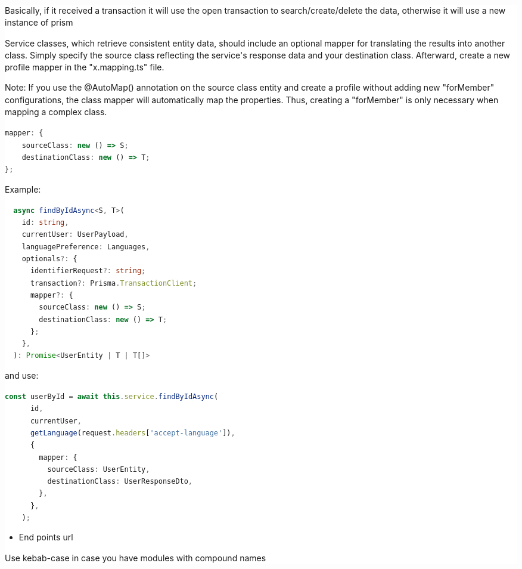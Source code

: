 Basically, if it received a transaction it will use the open transaction to search/create/delete the data, otherwise it will use a new instance of prism

Service classes, which retrieve consistent entity data, should include an optional mapper for translating the results into another class. Simply specify the source class reflecting the service's response data and your destination class. Afterward, create a new profile mapper in the "x.mapping.ts" file.

Note: If you use the @AutoMap() annotation on the source class entity and create a profile without adding new "forMember" configurations, the class mapper will automatically map the properties. Thus, creating a "forMember" is only necessary when mapping a complex class.

```typescript
mapper: {
    sourceClass: new () => S;
    destinationClass: new () => T;
};
```

Example:

```typescript
  async findByIdAsync<S, T>(
    id: string,
    currentUser: UserPayload,
    languagePreference: Languages,
    optionals?: {
      identifierRequest?: string;
      transaction?: Prisma.TransactionClient;
      mapper?: {
        sourceClass: new () => S;
        destinationClass: new () => T;
      };
    },
  ): Promise<UserEntity | T | T[]> 
```

and use:

```typescript
const userById = await this.service.findByIdAsync(
      id,
      currentUser,
      getLanguage(request.headers['accept-language']),
      {
        mapper: {
          sourceClass: UserEntity,
          destinationClass: UserResponseDto,
        },
      },
    );
```

* End points url

Use kebab-case in case you have modules with compound names

